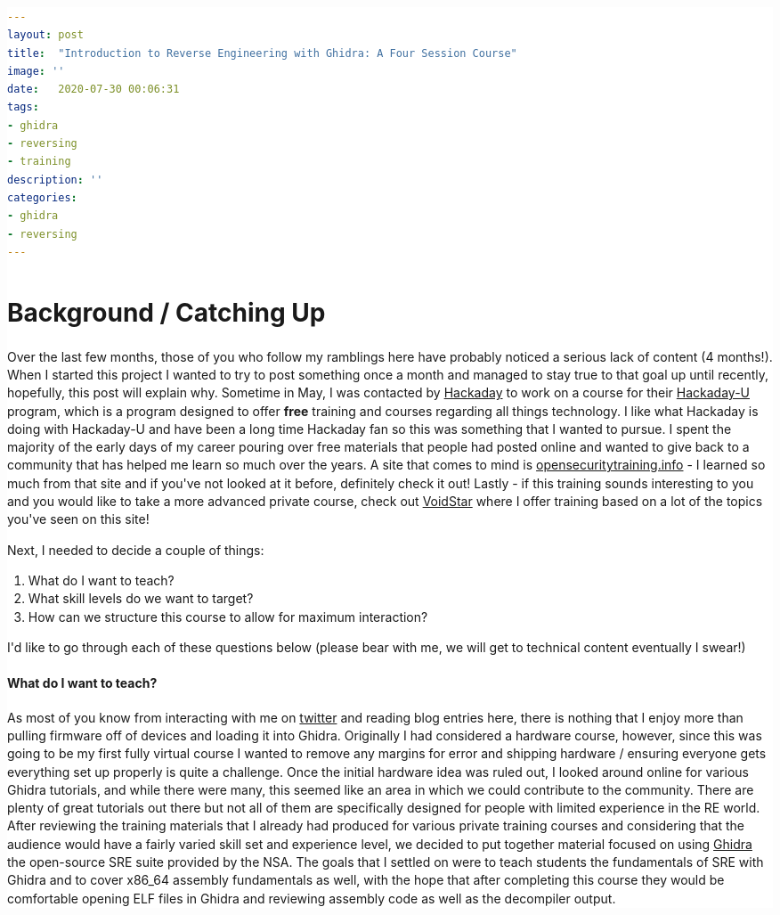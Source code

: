 ```yaml
---
layout: post
title:  "Introduction to Reverse Engineering with Ghidra: A Four Session Course"
image: ''
date:   2020-07-30 00:06:31
tags:
- ghidra
- reversing
- training
description: ''
categories:
- ghidra
- reversing
---
```


# Background / Catching Up

Over the last few months, those of you who follow my ramblings here have probably noticed a serious lack of content (4 months!). When I started this project I wanted to try to post something once a month and managed to stay true to that goal up until recently, hopefully, this post will explain why. Sometime in May, I was contacted by [Hackaday](https://hackaday.com/) to work on a course for their [Hackaday-U](https://hackaday.io/u/) program, which is a program designed to offer **free** training and courses regarding all things technology. I like what Hackaday is doing with Hackaday-U and have been a long time Hackaday fan so this was something that I wanted to pursue. I  spent the majority of the early days of my career pouring over free materials that people had posted online and wanted to give back to a community that has helped me learn so much over the years. A site that comes to mind is [opensecuritytraining.info](http://opensecuritytraining.info/) - I learned so much from that site and if you've not looked at it before, definitely check it out! Lastly - if this training sounds interesting to you and you would like to take a more advanced private course, check out [VoidStar](https://www.voidstarsec.com/training) where I offer training based on a lot of the topics you've seen on this site!

Next, I needed to decide a couple of things:

1. What do I want to teach?
2. What skill levels do we want to target? 
3. How can we structure this course to allow for maximum interaction?

I'd like to go through each of these questions below (please bear with me, we will get to technical content eventually I swear!)

#### What do I want to teach? 

As most of you know from interacting with me on [twitter](https://twitter.com/wrongbaud) and reading blog entries here, there is nothing that I enjoy more than pulling firmware off of devices and loading it into Ghidra. Originally I had considered a hardware course, however, since this was going to be my first fully virtual course I wanted to remove any margins for error and shipping hardware / ensuring everyone gets everything set up properly is quite a challenge. Once the initial hardware idea was ruled out, I looked around online for various Ghidra tutorials, and while there were many, this seemed like an area in which we could contribute to the community. There are plenty of great tutorials out there but not all of them are specifically designed for people with limited experience in the RE world. After reviewing the training materials that I already had produced for various private training courses and considering that the audience would have a fairly varied skill set and experience level, we decided to put together material focused on using [Ghidra](https://ghidra-sre.org/) the open-source SRE suite provided by the NSA. The goals that I settled on were to teach students the fundamentals of SRE with Ghidra and to cover x86_64 assembly fundamentals as well, with the hope that after completing this course they would be comfortable opening ELF files in Ghidra and reviewing assembly code as well as the decompiler output.  
